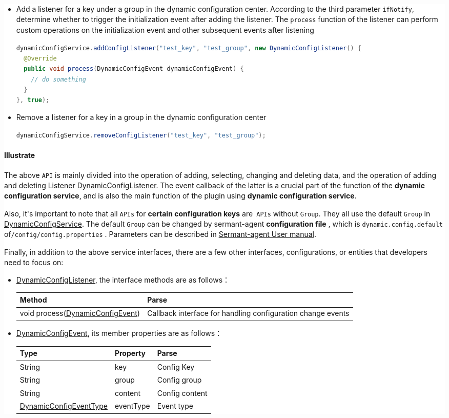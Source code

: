 - Add a listener for a key under a group in the dynamic configuration center. According to the third parameter `ifNotify`, determine whether to trigger the initialization event after adding the listener. The `process` function of the listener can perform custom operations on the initialization event and other subsequent events after listening

  ```java
  dynamicConfigService.addConfigListener("test_key", "test_group", new DynamicConfigListener() {
    @Override
    public void process(DynamicConfigEvent dynamicConfigEvent) {
      // do something
    }
  }, true);
  ```

- Remove a listener for a key in a group in the dynamic configuration center

  ```java
  dynamicConfigService.removeConfigListener("test_key", "test_group");
  ```

#### Illustrate

The above `API` is mainly divided into the operation of adding, selecting, changing and deleting data, and the operation of adding and deleting Listener [DynamicConfigListener](https://github.com/huaweicloud/Sermant/blob/develop/sermant-agentcore/sermant-agentcore-core/src/main/java/com/huaweicloud/sermant/core/service/dynamicconfig/common/DynamicConfigListener.java). The event callback of the latter is a crucial part of the function of the **dynamic configuration service**, and is also the main function of the plugin using **dynamic configuration service**.

Also, it's important to note that all `APIs` for **certain configuration keys** are` APIs` without `Group`. They all use the default `Group` in [DynamicConfigService](https://github.com/huaweicloud/Sermant/blob/develop/sermant-agentcore/sermant-agentcore-core/src/main/java/com/huaweicloud/sermant/core/service/dynamicconfig/DynamicConfigService.java). The default ` Group ` can be changed by sermant-agent **configuration file** , which is `dynamic.config.default` of` /config/config.properties ` . Parameters can be described in [Sermant-agent User manual](../user-guide/sermant-agent.md#Parameters-Related-to-Dynamic-Configuration-Center).

Finally, in addition to the above service interfaces, there are a few other interfaces, configurations, or entities that developers need to focus on:

- [DynamicConfigListener](https://github.com/huaweicloud/Sermant/blob/develop/sermant-agentcore/sermant-agentcore-core/src/main/java/com/huaweicloud/sermant/core/service/dynamicconfig/common/DynamicConfigListener.java), the interface methods are as follows：

  | Method                                                       | Parse                                                       |
  | :----------------------------------------------------------- | :---------------------------------------------------------- |
  | void process([DynamicConfigEvent](https://github.com/huaweicloud/Sermant/blob/develop/sermant-agentcore/sermant-agentcore-core/src/main/java/com/huaweicloud/sermant/core/service/dynamicconfig/common/DynamicConfigEvent.java)) | Callback interface for handling configuration change events |

- [DynamicConfigEvent](https://github.com/huaweicloud/Sermant/blob/develop/sermant-agentcore/sermant-agentcore-core/src/main/java/com/huaweicloud/sermant/core/service/dynamicconfig/common/DynamicConfigEvent.java), its member properties are as follows：

  | Type                                                         | Property  | Parse          |
  | :----------------------------------------------------------- | :-------- | :------------- |
  | String                                                       | key       | Config Key     |
  | String                                                       | group     | Config group   |
  | String                                                       | content   | Config content |
  | [DynamicConfigEventType](https://github.com/huaweicloud/Sermant/blob/develop/sermant-agentcore/sermant-agentcore-core/src/main/java/com/huaweicloud/sermant/core/service/dynamicconfig/common/DynamicConfigEventType.java) | eventType | Event type     |
